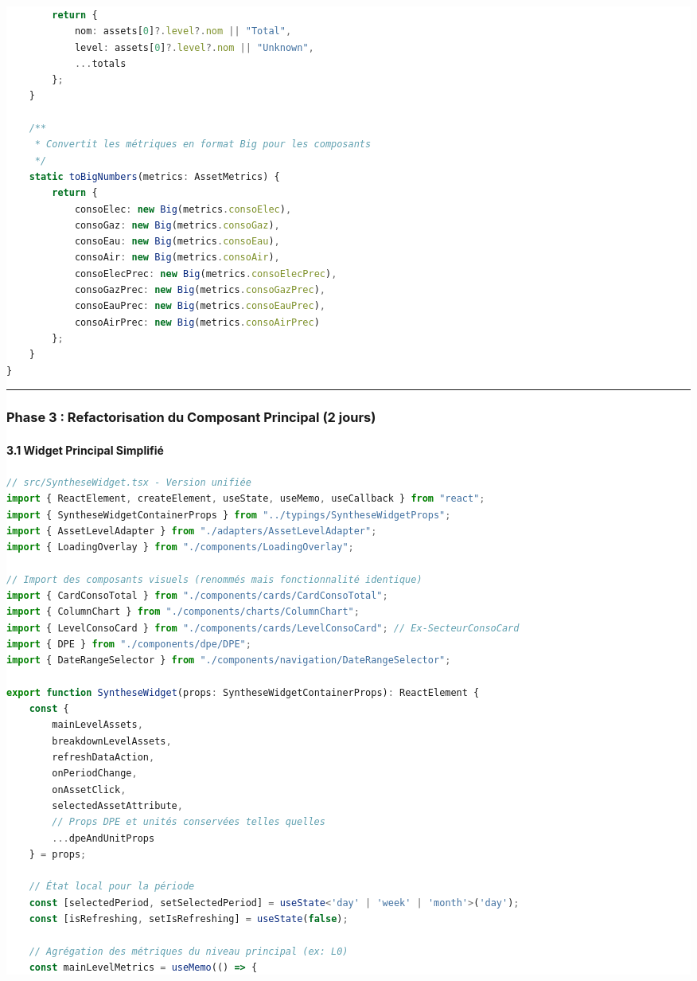 ```typescript
        return {
            nom: assets[0]?.level?.nom || "Total",
            level: assets[0]?.level?.nom || "Unknown",
            ...totals
        };
    }
    
    /**
     * Convertit les métriques en format Big pour les composants
     */
    static toBigNumbers(metrics: AssetMetrics) {
        return {
            consoElec: new Big(metrics.consoElec),
            consoGaz: new Big(metrics.consoGaz),
            consoEau: new Big(metrics.consoEau),
            consoAir: new Big(metrics.consoAir),
            consoElecPrec: new Big(metrics.consoElecPrec),
            consoGazPrec: new Big(metrics.consoGazPrec),
            consoEauPrec: new Big(metrics.consoEauPrec),
            consoAirPrec: new Big(metrics.consoAirPrec)
        };
    }
}
```

---

### **Phase 3 : Refactorisation du Composant Principal** (2 jours)

#### 3.1 Widget Principal Simplifié
```typescript
// src/SyntheseWidget.tsx - Version unifiée
import { ReactElement, createElement, useState, useMemo, useCallback } from "react";
import { SyntheseWidgetContainerProps } from "../typings/SyntheseWidgetProps";
import { AssetLevelAdapter } from "./adapters/AssetLevelAdapter";
import { LoadingOverlay } from "./components/LoadingOverlay";

// Import des composants visuels (renommés mais fonctionnalité identique)
import { CardConsoTotal } from "./components/cards/CardConsoTotal";
import { ColumnChart } from "./components/charts/ColumnChart";
import { LevelConsoCard } from "./components/cards/LevelConsoCard"; // Ex-SecteurConsoCard
import { DPE } from "./components/dpe/DPE";
import { DateRangeSelector } from "./components/navigation/DateRangeSelector";

export function SyntheseWidget(props: SyntheseWidgetContainerProps): ReactElement {
    const {
        mainLevelAssets,
        breakdownLevelAssets,
        refreshDataAction,
        onPeriodChange,
        onAssetClick,
        selectedAssetAttribute,
        // Props DPE et unités conservées telles quelles
        ...dpeAndUnitProps
    } = props;
    
    // État local pour la période
    const [selectedPeriod, setSelectedPeriod] = useState<'day' | 'week' | 'month'>('day');
    const [isRefreshing, setIsRefreshing] = useState(false);
    
    // Agrégation des métriques du niveau principal (ex: L0)
    const mainLevelMetrics = useMemo(() => {
```